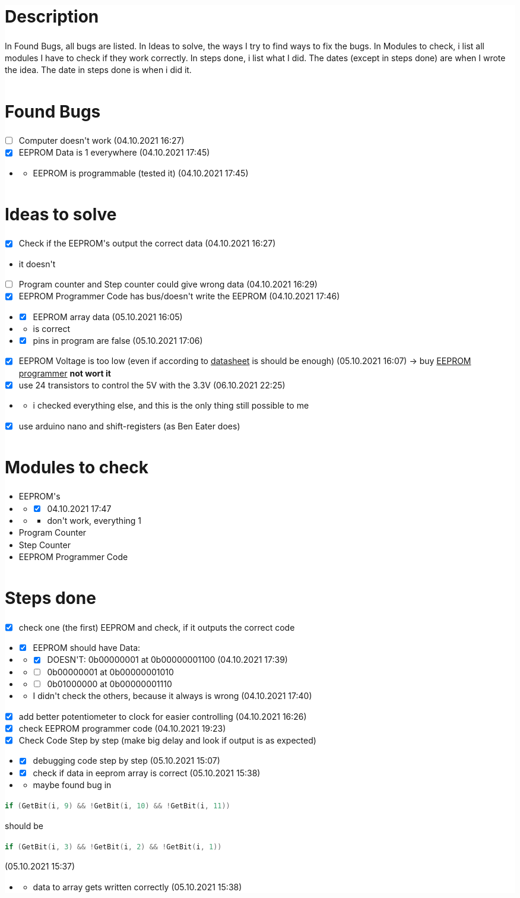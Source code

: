 # Description
In Found Bugs, all bugs are listed.
In Ideas to solve, the ways I try to find ways to fix the bugs.
In Modules to check, i list all modules I have to check if they work correctly.
In steps done, i list what I did.
The dates (except in steps done) are when I wrote the idea. The date in steps done is when i did it.
# Found Bugs
- [ ] Computer doesn't work (04.10.2021 16:27)
- [x] EEPROM Data is 1 everywhere (04.10.2021 17:45)
- -  EEPROM is programmable (tested it) (04.10.2021 17:45)

# Ideas to solve
- [x] Check if the EEPROM's output the correct data (04.10.2021 16:27)
- it doesn't
- [ ]   Program counter and Step counter could give wrong data (04.10.2021 16:29)
- [x] EEPROM Programmer Code has bus/doesn't write the EEPROM (04.10.2021 17:46)
- - [x] EEPROM array data (05.10.2021 16:05)
- - is correct
- - [x] pins in program are false (05.10.2021 17:06)
- [x] EEPROM Voltage is too low (even if according to [datasheet](https://www.jameco.com/Jameco/Products/ProdDS/74691.pdf) is should be enough) (05.10.2021 16:07) -> buy [EEPROM programmer](https://www.aliexpress.com/item/33018288982.html?spm=a2g0o.productlist.0.0.1dc06b01PdiLLZ&algo_pvid=98164855-4272-44a6-803e-b44267ea2aae&algo_exp_id=98164855-4272-44a6-803e-b44267ea2aae-1&pdp_ext_f=%7B%22sku_id%22%3A%2267501798640%22%7D) **not wort it**
- [x] use 24 transistors to control the 5V with the 3.3V (06.10.2021 22:25)
- - i checked everything else, and this is the only thing still possible to me
- [x] use arduino nano and shift-registers (as Ben Eater does)
# Modules to check
- EEPROM's
- - - [x] 04.10.2021 17:47 
- - - don't work, everything 1
- Program Counter
- Step Counter
- EEPROM Programmer Code
# Steps done
- [x] check one (the first) EEPROM and check, if it outputs the correct code
- - [x] EEPROM should have Data:
- - - [x] DOESN'T: 0b00000001 at 0b00000001100 (04.10.2021 17:39)
- - - [ ] 0b00000001 at 0b00000001010
- - - [ ] 0b01000000 at 0b00000001110
- - I didn't check the others, because it always is wrong (04.10.2021 17:40)
- [x] add better potentiometer to clock for easier controlling (04.10.2021 16:26)
- [x] check EEPROM programmer code (04.10.2021 19:23)
- [x] Check Code Step by step (make big delay and look if output is as expected)
- - [x] debugging code step by step (05.10.2021 15:07)
- - [x] check if data in eeprom array is correct (05.10.2021 15:38)
- - maybe found bug in
 ```cpp
if (GetBit(i, 9) && !GetBit(i, 10) && !GetBit(i, 11))
```
should be 
 ```cpp
if (GetBit(i, 3) && !GetBit(i, 2) && !GetBit(i, 1))
```
(05.10.2021 15:37)
- - data to array gets written correctly (05.10.2021 15:38)